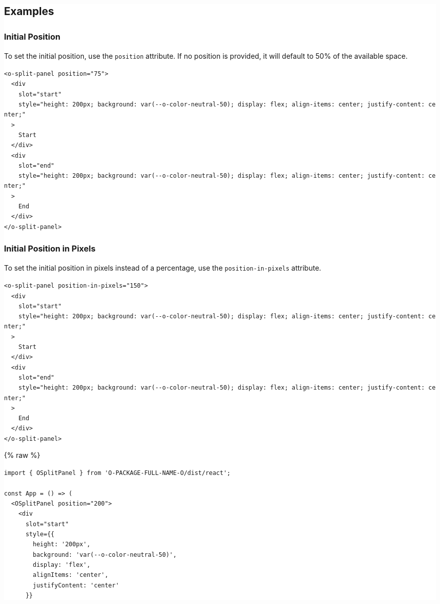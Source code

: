 ## Examples

### Initial Position

To set the initial position, use the `position` attribute. If no position is provided, it will default to 50% of the available space.

```html:preview
<o-split-panel position="75">
  <div
    slot="start"
    style="height: 200px; background: var(--o-color-neutral-50); display: flex; align-items: center; justify-content: center;"
  >
    Start
  </div>
  <div
    slot="end"
    style="height: 200px; background: var(--o-color-neutral-50); display: flex; align-items: center; justify-content: center;"
  >
    End
  </div>
</o-split-panel>
```

### Initial Position in Pixels

To set the initial position in pixels instead of a percentage, use the `position-in-pixels` attribute.

```html:preview
<o-split-panel position-in-pixels="150">
  <div
    slot="start"
    style="height: 200px; background: var(--o-color-neutral-50); display: flex; align-items: center; justify-content: center;"
  >
    Start
  </div>
  <div
    slot="end"
    style="height: 200px; background: var(--o-color-neutral-50); display: flex; align-items: center; justify-content: center;"
  >
    End
  </div>
</o-split-panel>
```

{% raw %}

```jsx:react
import { OSplitPanel } from 'O-PACKAGE-FULL-NAME-O/dist/react';

const App = () => (
  <OSplitPanel position="200">
    <div
      slot="start"
      style={{
        height: '200px',
        background: 'var(--o-color-neutral-50)',
        display: 'flex',
        alignItems: 'center',
        justifyContent: 'center'
      }}
```